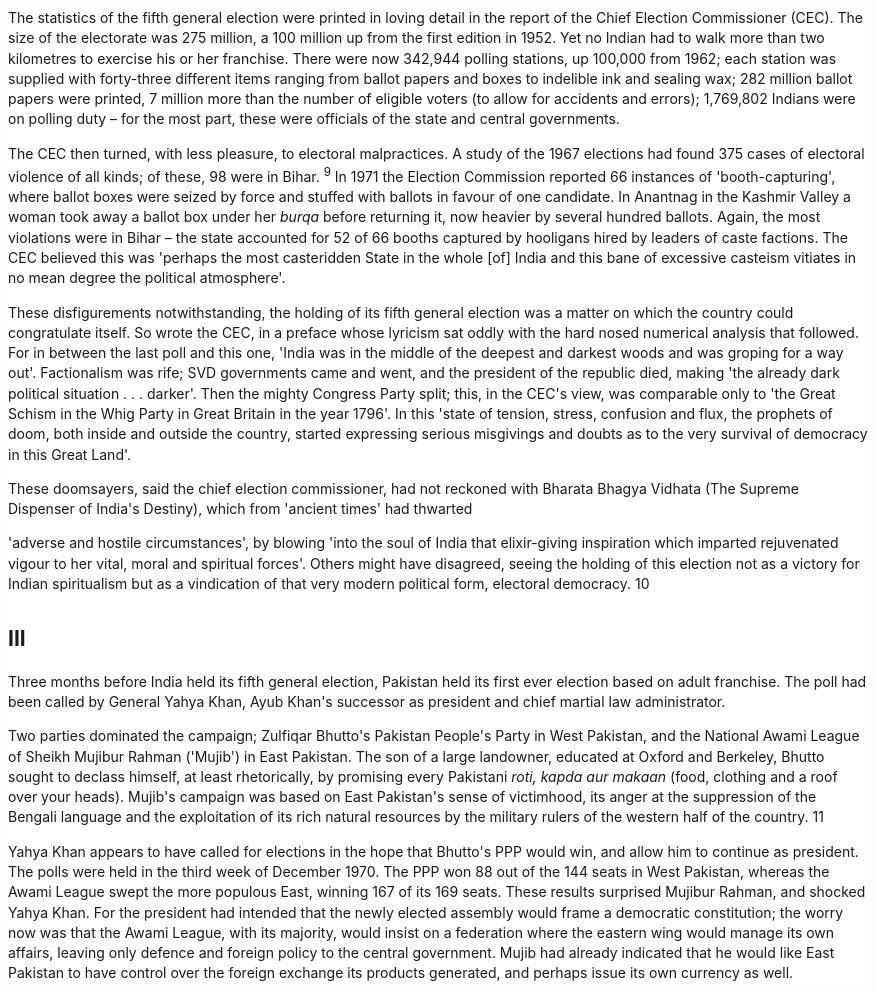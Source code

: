 The statistics of the fifth general election were printed in loving detail in the report of the Chief Election Commissioner (CEC). The size of the electorate was 275 million, a 100 million up from the first edition in 1952. Yet no Indian had to walk more than two kilometres to exercise his or her franchise. There were now 342,944 polling stations, up 100,000 from 1962; each station was supplied with forty-three different items ranging from ballot papers and boxes to indelible ink and sealing wax; 282 million ballot papers were printed, 7 million more than the number of eligible voters (to allow for accidents and errors); 1,769,802 Indians were on polling duty – for the most part, these were officials of the state and central governments.

The CEC then turned, with less pleasure, to electoral malpractices. A study of the 1967 elections had found 375 cases of electoral violence of all kinds; of these, 98 were in Bihar. <sup>9</sup> In 1971 the Election Commission reported 66 instances of 'booth-capturing', where ballot boxes were seized by force and stuffed with ballots in favour of one candidate. In Anantnag in the Kashmir Valley a woman took away a ballot box under her *burqa* before returning it, now heavier by several hundred ballots. Again, the most violations were in Bihar – the state accounted for 52 of 66 booths captured by hooligans hired by leaders of caste factions. The CEC believed this was 'perhaps the most casteridden State in the whole [of] India and this bane of excessive casteism vitiates in no mean degree the political atmosphere'.

These disfigurements notwithstanding, the holding of its fifth general election was a matter on which the country could congratulate itself. So wrote the CEC, in a preface whose lyricism sat oddly with the hard nosed numerical analysis that followed. For in between the last poll and this one, 'India was in the middle of the deepest and darkest woods and was groping for a way out'. Factionalism was rife; SVD governments came and went, and the president of the republic died, making 'the already dark political situation . . . darker'. Then the mighty Congress Party split; this, in the CEC's view, was comparable only to 'the Great Schism in the Whig Party in Great Britain in the year 1796'. In this 'state of tension, stress, confusion and flux, the prophets of doom, both inside and outside the country, started expressing serious misgivings and doubts as to the very survival of democracy in this Great Land'.

These doomsayers, said the chief election commissioner, had not reckoned with Bharata Bhagya Vidhata (The Supreme Dispenser of India's Destiny), which from 'ancient times' had thwarted

'adverse and hostile circumstances', by blowing 'into the soul of India that elixir-giving inspiration which imparted rejuvenated vigour to her vital, moral and spiritual forces'. Others might have disagreed, seeing the holding of this election not as a victory for Indian spiritualism but as a vindication of that very modern political form, electoral democracy. 10

## **III**

Three months before India held its fifth general election, Pakistan held its first ever election based on adult franchise. The poll had been called by General Yahya Khan, Ayub Khan's successor as president and chief martial law administrator.

Two parties dominated the campaign; Zulfiqar Bhutto's Pakistan People's Party in West Pakistan, and the National Awami League of Sheikh Mujibur Rahman ('Mujib') in East Pakistan. The son of a large landowner, educated at Oxford and Berkeley, Bhutto sought to declass himself, at least rhetorically, by promising every Pakistani *roti, kapda aur makaan* (food, clothing and a roof over your heads). Mujib's campaign was based on East Pakistan's sense of victimhood, its anger at the suppression of the Bengali language and the exploitation of its rich natural resources by the military rulers of the western half of the country. 11

Yahya Khan appears to have called for elections in the hope that Bhutto's PPP would win, and allow him to continue as president. The polls were held in the third week of December 1970. The PPP won 88 out of the 144 seats in West Pakistan, whereas the Awami League swept the more populous East, winning 167 of its 169 seats. These results surprised Mujibur Rahman, and shocked Yahya Khan. For the president had intended that the newly elected assembly would frame a democratic constitution; the worry now was that the Awami League, with its majority, would insist on a federation where the eastern wing would manage its own affairs, leaving only defence and foreign policy to the central government. Mujib had already indicated that he would like East Pakistan to have control over the foreign exchange its products generated, and perhaps issue its own currency as well.
